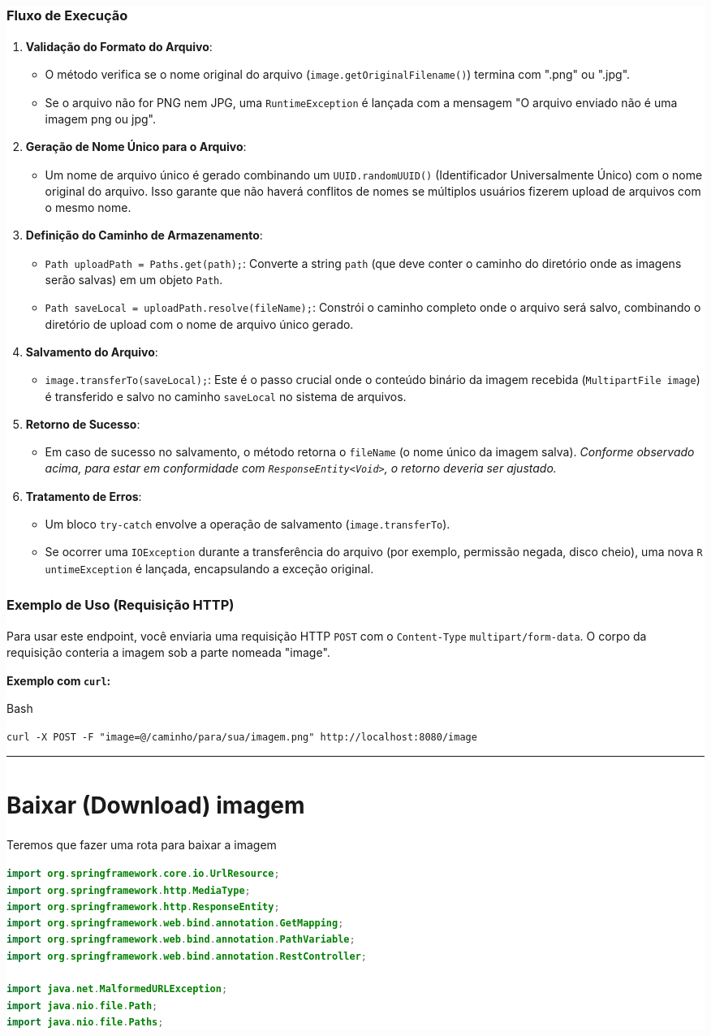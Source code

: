 
### Fluxo de Execução

1. **Validação do Formato do Arquivo**:
    
    - O método verifica se o nome original do arquivo (`image.getOriginalFilename()`) termina com ".png" ou ".jpg".
        
    - Se o arquivo não for PNG nem JPG, uma `RuntimeException` é lançada com a mensagem "O arquivo enviado não é uma imagem png ou jpg".
        
2. **Geração de Nome Único para o Arquivo**:
    
    - Um nome de arquivo único é gerado combinando um `UUID.randomUUID()` (Identificador Universalmente Único) com o nome original do arquivo. Isso garante que não haverá conflitos de nomes se múltiplos usuários fizerem upload de arquivos com o mesmo nome.
        
3. **Definição do Caminho de Armazenamento**:
    
    - `Path uploadPath = Paths.get(path);`: Converte a string `path` (que deve conter o caminho do diretório onde as imagens serão salvas) em um objeto `Path`.
        
    - `Path saveLocal = uploadPath.resolve(fileName);`: Constrói o caminho completo onde o arquivo será salvo, combinando o diretório de upload com o nome de arquivo único gerado.
        
4. **Salvamento do Arquivo**:
    
    - `image.transferTo(saveLocal);`: Este é o passo crucial onde o conteúdo binário da imagem recebida (`MultipartFile image`) é transferido e salvo no caminho `saveLocal` no sistema de arquivos.
        
5. **Retorno de Sucesso**:
    
    - Em caso de sucesso no salvamento, o método retorna o `fileName` (o nome único da imagem salva). _Conforme observado acima, para estar em conformidade com `ResponseEntity<Void>`, o retorno deveria ser ajustado._
        
6. **Tratamento de Erros**:
    
    - Um bloco `try-catch` envolve a operação de salvamento (`image.transferTo`).
        
    - Se ocorrer uma `IOException` durante a transferência do arquivo (por exemplo, permissão negada, disco cheio), uma nova `RuntimeException` é lançada, encapsulando a exceção original.
        

### Exemplo de Uso (Requisição HTTP)

Para usar este endpoint, você enviaria uma requisição HTTP `POST` com o `Content-Type` `multipart/form-data`. O corpo da requisição conteria a imagem sob a parte nomeada "image".

**Exemplo com `curl`:**

Bash

```
curl -X POST -F "image=@/caminho/para/sua/imagem.png" http://localhost:8080/image
```

---

# Baixar (Download) imagem 
Teremos que fazer uma rota para baixar a imagem
```java
import org.springframework.core.io.UrlResource;
import org.springframework.http.MediaType;
import org.springframework.http.ResponseEntity;
import org.springframework.web.bind.annotation.GetMapping;
import org.springframework.web.bind.annotation.PathVariable;
import org.springframework.web.bind.annotation.RestController;

import java.net.MalformedURLException;
import java.nio.file.Path;
import java.nio.file.Paths;
```